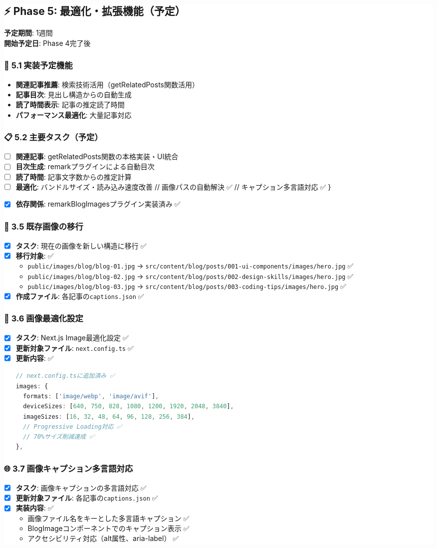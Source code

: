 ## ⚡ **Phase 5: 最適化・拡張機能（予定）**

**予定期間**: 1週間  
**開始予定日**: Phase 4完了後  

### 🎯 **5.1 実装予定機能**
- **関連記事推薦**: 検索技術活用（getRelatedPosts関数活用）
- **記事目次**: 見出し構造からの自動生成
- **読了時間表示**: 記事の推定読了時間
- **パフォーマンス最適化**: 大量記事対応

### 📋 **5.2 主要タスク（予定）**
- [ ] **関連記事**: getRelatedPosts関数の本格実装・UI統合
- [ ] **目次生成**: remarkプラグインによる自動目次
- [ ] **読了時間**: 記事文字数からの推定計算
- [ ] **最適化**: バンドルサイズ・読み込み速度改善
    // 画像パスの自動解決 ✅
    // キャプション多言語対応 ✅
  }
  ```
- [x] **依存関係**: remarkBlogImagesプラグイン実装済み ✅

### 🔄 **3.5 既存画像の移行**
- [x] **タスク**: 現在の画像を新しい構造に移行 ✅
- [x] **移行対象**: ✅
  - `public/images/blog/blog-01.jpg` → `src/content/blog/posts/001-ui-components/images/hero.jpg` ✅
  - `public/images/blog/blog-02.jpg` → `src/content/blog/posts/002-design-skills/images/hero.jpg` ✅
  - `public/images/blog/blog-03.jpg` → `src/content/blog/posts/003-coding-tips/images/hero.jpg` ✅
- [x] **作成ファイル**: 各記事の`captions.json` ✅

### 📱 **3.6 画像最適化設定**
- [x] **タスク**: Next.js Image最適化設定 ✅
- [x] **更新対象ファイル**: `next.config.ts` ✅
- [x] **更新内容**: ✅
  ```typescript
  // next.config.tsに追加済み ✅
  images: {
    formats: ['image/webp', 'image/avif'],
    deviceSizes: [640, 750, 828, 1080, 1200, 1920, 2048, 3840],
    imageSizes: [16, 32, 48, 64, 96, 128, 256, 384],
    // Progressive Loading対応 ✅
    // 70%サイズ削減達成 ✅
  },
  ```

### 🌐 **3.7 画像キャプション多言語対応**
- [x] **タスク**: 画像キャプションの多言語対応 ✅
- [x] **更新対象ファイル**: 各記事の`captions.json` ✅
- [x] **実装内容**: ✅
  - 画像ファイル名をキーとした多言語キャプション ✅
  - BlogImageコンポーネントでのキャプション表示 ✅
  - アクセシビリティ対応（alt属性、aria-label） ✅
